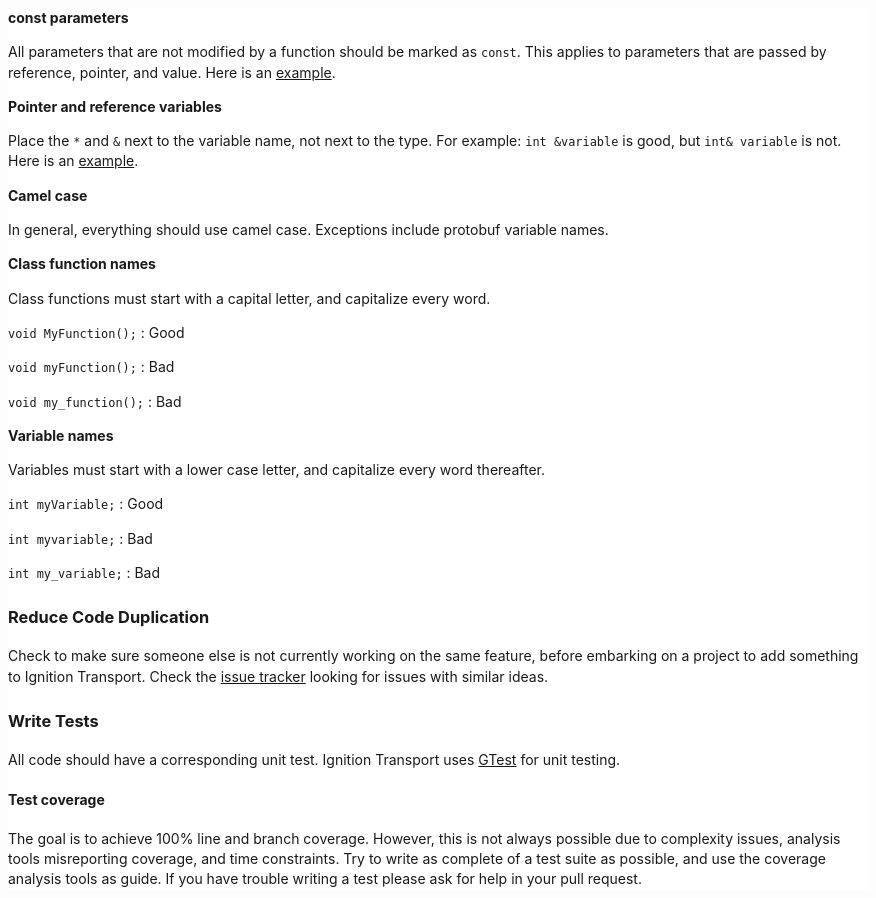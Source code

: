 <b>const parameters</b>

  All parameters that are not modified by a function should be marked as
  `const`. This applies to parameters that are passed by reference, pointer, and
  value. Here is an
  [example](https://bitbucket.org/osrf/gazebo/src/default/gazebo/physics/Entity.cc?at=default#cl-217).

<b>Pointer and reference variables</b>

  Place the `*` and `&` next to the variable name, not next to the type. For
  example: `int &variable` is good, but `int& variable` is not. Here is an
    [example](https://bitbucket.org/osrf/gazebo/src/default/gazebo/physics/Entity.cc?at=default#cl-217).

<b>Camel case</b>

  In general, everything should use camel case. Exceptions include protobuf
  variable names.

<b>Class function names</b>

  Class functions must start with a capital letter, and capitalize every word.

  `void MyFunction();` : Good

  `void myFunction();` : Bad

  `void my_function();` : Bad

<b>Variable names</b>

  Variables must start with a lower case letter, and capitalize every word
  thereafter.

  `int myVariable;` : Good

  `int myvariable;` : Bad

  `int my_variable;` : Bad

### Reduce Code Duplication

Check to make sure someone else is not currently working on the same feature,
before embarking on a project to add something to Ignition Transport. Check the
[issue
tracker](https://bitbucket.org/ignitionrobotics/ign-transport/issues)
looking for issues with similar ideas.

### Write Tests

All code should have a corresponding unit test. Ignition Transport uses
[GTest](http://code.google.com/p/googletest) for unit testing.

#### Test coverage

The goal is to achieve 100% line and branch coverage. However, this is not
always possible due to complexity issues, analysis tools misreporting coverage,
and time constraints. Try to write as complete of a test suite as possible, and
use the coverage analysis tools as guide. If you have trouble writing a test
please ask for help in your pull request.
